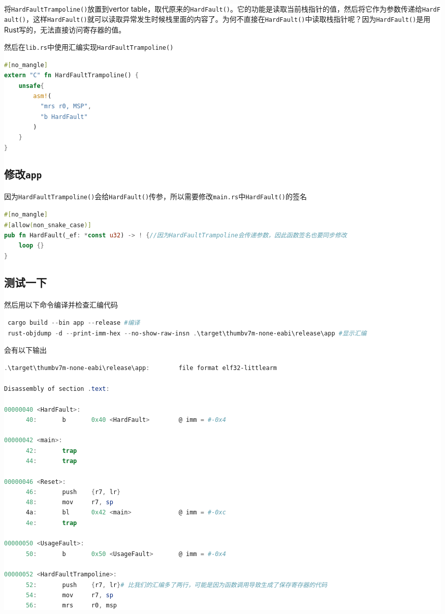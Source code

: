 

将`HardFaultTrampoline()`放置到vertor table，取代原来的`HardFault()`。它的功能是读取当前栈指针的值，然后将它作为参数传递给`HardFault()`，这样`HardFault()`就可以读取异常发生时候栈里面的内容了。为何不直接在`HardFault()`中读取栈指针呢？因为`HardFault()`是用Rust写的，无法直接访问寄存器的值。

然后在`lib.rs`中使用汇编实现`HardFaultTrampoline()`

```rust
#[no_mangle]
extern "C" fn HardFaultTrampoline() {
    unsafe{
        asm!(
          "mrs r0, MSP",
          "b HardFault"
        )
    }
}
```



## 修改`app`

因为`HardFaultTrampoline()`会给`HardFault()`传参，所以需要修改`main.rs`中`HardFault()`的签名

```rust
#[no_mangle]
#[allow(non_snake_case)]
pub fn HardFault(_ef: *const u32) -> ! {//因为HardFaultTrampoline会传递参数，因此函数签名也要同步修改
    loop {}
}
```

## 测试一下

然后用以下命令编译并检查汇编代码

 ```powershell
  cargo build --bin app --release #编译
  rust-objdump -d --print-imm-hex --no-show-raw-insn .\target\thumbv7m-none-eabi\release\app #显示汇编
 ```

 会有以下输出

```powershell
.\target\thumbv7m-none-eabi\release\app:        file format elf32-littlearm

Disassembly of section .text:

00000040 <HardFault>:
      40:       b       0x40 <HardFault>        @ imm = #-0x4

00000042 <main>:
      42:       trap
      44:       trap

00000046 <Reset>:
      46:       push    {r7, lr}
      48:       mov     r7, sp
      4a:       bl      0x42 <main>             @ imm = #-0xc
      4e:       trap

00000050 <UsageFault>:
      50:       b       0x50 <UsageFault>       @ imm = #-0x4

00000052 <HardFaultTrampoline>:
      52:       push    {r7, lr}# 比我们的汇编多了两行，可能是因为函数调用导致生成了保存寄存器的代码
      54:       mov     r7, sp
      56:       mrs     r0, msp
```